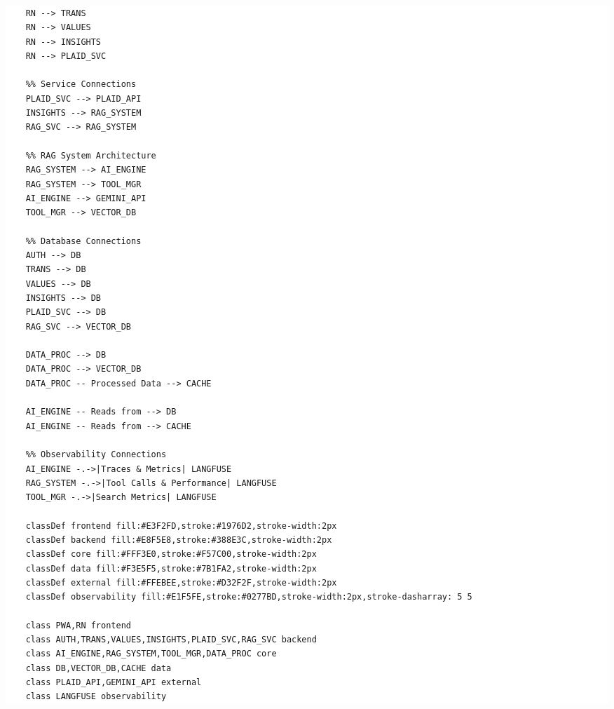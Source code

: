 ```mermaid
    RN --> TRANS
    RN --> VALUES
    RN --> INSIGHTS
    RN --> PLAID_SVC

    %% Service Connections
    PLAID_SVC --> PLAID_API
    INSIGHTS --> RAG_SYSTEM
    RAG_SVC --> RAG_SYSTEM

    %% RAG System Architecture
    RAG_SYSTEM --> AI_ENGINE
    RAG_SYSTEM --> TOOL_MGR
    AI_ENGINE --> GEMINI_API
    TOOL_MGR --> VECTOR_DB

    %% Database Connections
    AUTH --> DB
    TRANS --> DB
    VALUES --> DB
    INSIGHTS --> DB
    PLAID_SVC --> DB
    RAG_SVC --> VECTOR_DB

    DATA_PROC --> DB
    DATA_PROC --> VECTOR_DB
    DATA_PROC -- Processed Data --> CACHE

    AI_ENGINE -- Reads from --> DB
    AI_ENGINE -- Reads from --> CACHE

    %% Observability Connections
    AI_ENGINE -.->|Traces & Metrics| LANGFUSE
    RAG_SYSTEM -.->|Tool Calls & Performance| LANGFUSE
    TOOL_MGR -.->|Search Metrics| LANGFUSE

    classDef frontend fill:#E3F2FD,stroke:#1976D2,stroke-width:2px
    classDef backend fill:#E8F5E8,stroke:#388E3C,stroke-width:2px
    classDef core fill:#FFF3E0,stroke:#F57C00,stroke-width:2px
    classDef data fill:#F3E5F5,stroke:#7B1FA2,stroke-width:2px
    classDef external fill:#FFEBEE,stroke:#D32F2F,stroke-width:2px
    classDef observability fill:#E1F5FE,stroke:#0277BD,stroke-width:2px,stroke-dasharray: 5 5

    class PWA,RN frontend
    class AUTH,TRANS,VALUES,INSIGHTS,PLAID_SVC,RAG_SVC backend
    class AI_ENGINE,RAG_SYSTEM,TOOL_MGR,DATA_PROC core
    class DB,VECTOR_DB,CACHE data
    class PLAID_API,GEMINI_API external
    class LANGFUSE observability
```
